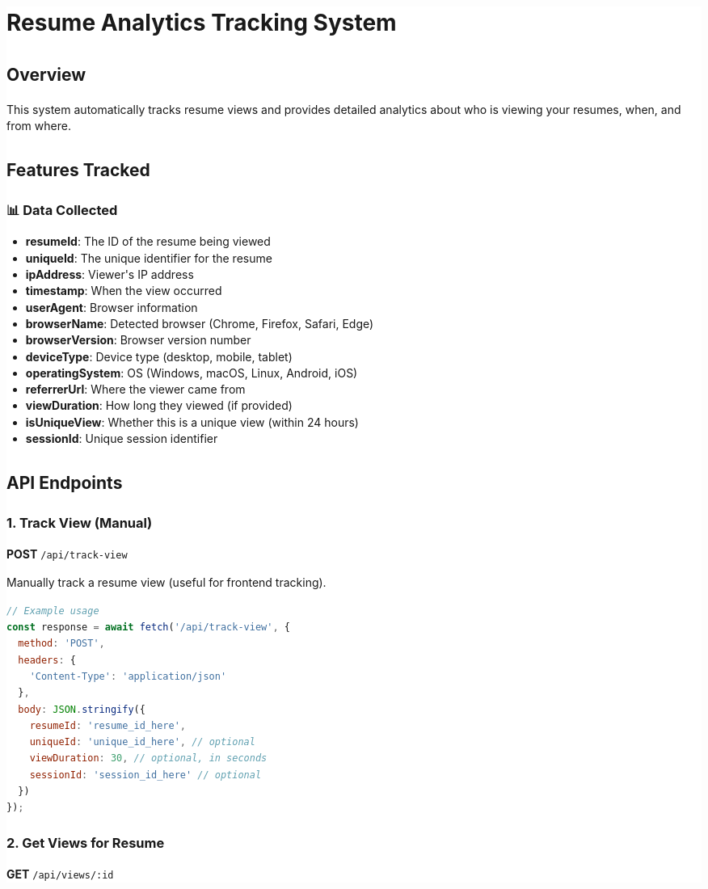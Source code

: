 # Resume Analytics Tracking System

## Overview
This system automatically tracks resume views and provides detailed analytics about who is viewing your resumes, when, and from where.

## Features Tracked

### 📊 Data Collected
- **resumeId**: The ID of the resume being viewed
- **uniqueId**: The unique identifier for the resume
- **ipAddress**: Viewer's IP address
- **timestamp**: When the view occurred
- **userAgent**: Browser information
- **browserName**: Detected browser (Chrome, Firefox, Safari, Edge)
- **browserVersion**: Browser version number
- **deviceType**: Device type (desktop, mobile, tablet)
- **operatingSystem**: OS (Windows, macOS, Linux, Android, iOS)
- **referrerUrl**: Where the viewer came from
- **viewDuration**: How long they viewed (if provided)
- **isUniqueView**: Whether this is a unique view (within 24 hours)
- **sessionId**: Unique session identifier

## API Endpoints

### 1. Track View (Manual)
**POST** `/api/track-view`

Manually track a resume view (useful for frontend tracking).

```javascript
// Example usage
const response = await fetch('/api/track-view', {
  method: 'POST',
  headers: {
    'Content-Type': 'application/json'
  },
  body: JSON.stringify({
    resumeId: 'resume_id_here',
    uniqueId: 'unique_id_here', // optional
    viewDuration: 30, // optional, in seconds
    sessionId: 'session_id_here' // optional
  })
});
```

### 2. Get Views for Resume
**GET** `/api/views/:id`
